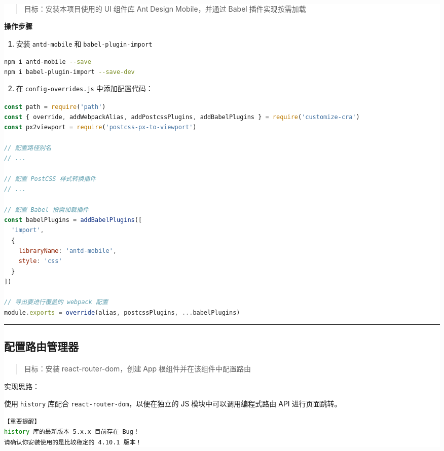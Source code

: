 > 目标：安装本项目使用的 UI 组件库 Ant Design Mobile，并通过 Babel 插件实现按需加载



**操作步骤**

1. 安装 `antd-mobile` 和 `babel-plugin-import` 

```bash
npm i antd-mobile --save
npm i babel-plugin-import --save-dev
```



2. 在 `config-overrides.js` 中添加配置代码：

```js
const path = require('path')
const { override, addWebpackAlias, addPostcssPlugins, addBabelPlugins } = require('customize-cra')
const px2viewport = require('postcss-px-to-viewport')

// 配置路径别名
// ...

// 配置 PostCSS 样式转换插件
// ...

// 配置 Babel 按需加载插件
const babelPlugins = addBabelPlugins([
  'import',
  {
    libraryName: 'antd-mobile',
    style: 'css'
  }
])

// 导出要进行覆盖的 webpack 配置
module.exports = override(alias, postcssPlugins, ...babelPlugins)
```



---



## 配置路由管理器

> 目标：安装 react-router-dom，创建 App 根组件并在该组件中配置路由



实现思路：

使用 `history` 库配合 `react-router-dom`，以便在独立的 JS 模块中可以调用编程式路由 API 进行页面跳转。



```bash
【重要提醒】
history 库的最新版本 5.x.x 目前存在 Bug！
请确认你安装使用的是比较稳定的 4.10.1 版本！
```
